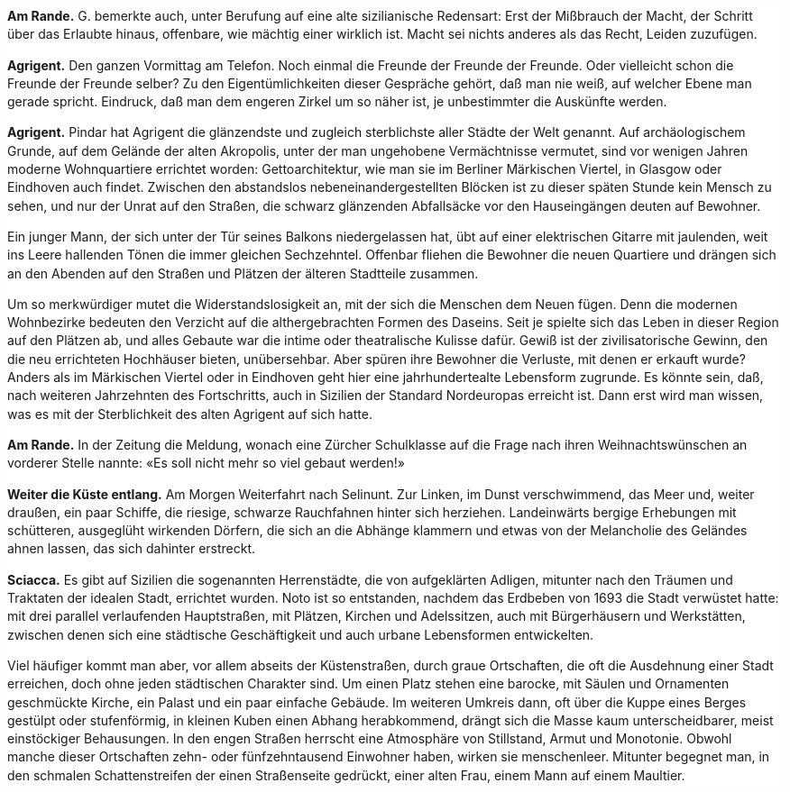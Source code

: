 **Am Rande.**  G. bemerkte auch, unter Berufung auf eine alte sizilianische Redensart: Erst der Mißbrauch der Macht, der Schritt über das Erlaubte hinaus, offenbare, wie mächtig einer wirklich ist. Macht sei nichts anderes als das Recht, Leiden zuzufügen.

**Agrigent.**  Den ganzen Vormittag am Telefon. Noch einmal die Freunde der Freunde der Freunde. Oder vielleicht schon die Freunde der Freunde selber? Zu den Eigentümlichkeiten dieser Gespräche gehört, daß man nie weiß, auf welcher Ebene man gerade spricht. Eindruck, daß man dem engeren Zirkel um so näher ist, je unbestimmter die Auskünfte werden.

**Agrigent.**  Pindar hat Agrigent die glänzendste und zugleich sterblichste aller Städte der Welt genannt. Auf archäologischem Grunde, auf dem Gelände der alten Akropolis, unter der man ungehobene Vermächtnisse vermutet, sind vor wenigen Jahren moderne Wohnquartiere errichtet worden: Gettoarchitektur, wie man sie im Berliner Märkischen Viertel, in Glasgow oder Eindhoven auch findet. Zwischen den abstandslos nebeneinandergestellten Blöcken ist zu dieser späten Stunde kein Mensch zu sehen, und nur der Unrat auf den Straßen, die schwarz glänzenden Abfallsäcke vor den Hauseingängen deuten auf Bewohner.

Ein junger Mann, der sich unter der Tür seines Balkons niedergelassen hat, übt auf einer elektrischen Gitarre mit jaulenden, weit ins Leere hallenden Tönen die immer gleichen Sechzehntel. Offenbar fliehen die Bewohner die neuen Quartiere und drängen sich an den Abenden auf den Straßen und Plätzen der älteren Stadtteile zusammen.

Um so merkwürdiger mutet die Widerstandslosigkeit an, mit der sich die Menschen dem Neuen fügen. Denn die modernen Wohnbezirke bedeuten den Verzicht auf die althergebrachten Formen des Daseins. Seit je spielte sich das Leben in dieser Region auf den Plätzen ab, und alles Gebaute war die intime oder theatralische Kulisse dafür. Gewiß ist der zivilisatorische Gewinn, den die neu errichteten Hochhäuser bieten, unübersehbar. Aber spüren ihre Bewohner die Verluste, mit denen er erkauft wurde? Anders als im Märkischen Viertel oder in Eindhoven geht hier eine jahrhundertealte Lebensform zugrunde. Es könnte sein, daß, nach weiteren Jahrzehnten des Fortschritts, auch in Sizilien der Standard Nordeuropas erreicht ist. Dann erst wird man wissen, was es mit der Sterblichkeit des alten Agrigent auf sich hatte.

**Am Rande.**  In der Zeitung die Meldung, wonach eine Zürcher Schulklasse auf die Frage nach ihren Weihnachtswünschen an vorderer Stelle nannte: «Es soll nicht mehr so viel gebaut werden!»

**Weiter die Küste entlang.**  Am Morgen Weiterfahrt nach Selinunt. Zur Linken, im Dunst verschwimmend, das Meer und, weiter draußen, ein paar Schiffe, die riesige, schwarze Rauchfahnen hinter sich herziehen. Landeinwärts bergige Erhebungen mit schütteren, ausgeglüht wirkenden Dörfern, die sich an die Abhänge klammern und etwas von der Melancholie des Geländes ahnen lassen, das sich dahinter erstreckt.

**Sciacca.**  Es gibt auf Sizilien die sogenannten Herrenstädte, die von aufgeklärten Adligen, mitunter nach den Träumen und Traktaten der idealen Stadt, errichtet wurden. Noto ist so entstanden, nachdem das Erdbeben von 1693 die Stadt verwüstet hatte: mit drei parallel verlaufenden Hauptstraßen, mit Plätzen, Kirchen und Adelssitzen, auch mit Bürgerhäusern und Werkstätten, zwischen denen sich eine städtische Geschäftigkeit und auch urbane Lebensformen entwickelten.

Viel häufiger kommt man aber, vor allem abseits der Küstenstraßen, durch graue Ortschaften, die oft die Ausdehnung einer Stadt erreichen, doch ohne jeden städtischen Charakter sind. Um einen Platz stehen eine barocke, mit Säulen und Ornamenten geschmückte Kirche, ein Palast und ein paar einfache Gebäude. Im weiteren Umkreis dann, oft über die Kuppe eines Berges gestülpt oder stufenförmig, in kleinen Kuben einen Abhang herabkommend, drängt sich die Masse kaum unterscheidbarer, meist einstöckiger Behausungen. In den engen Straßen herrscht eine Atmosphäre von Stillstand, Armut und Monotonie. Obwohl manche dieser Ortschaften zehn- oder fünfzehntausend Einwohner haben, wirken sie menschenleer. Mitunter begegnet man, in den schmalen Schattenstreifen der einen Straßenseite gedrückt, einer alten Frau, einem Mann auf einem Maultier.
